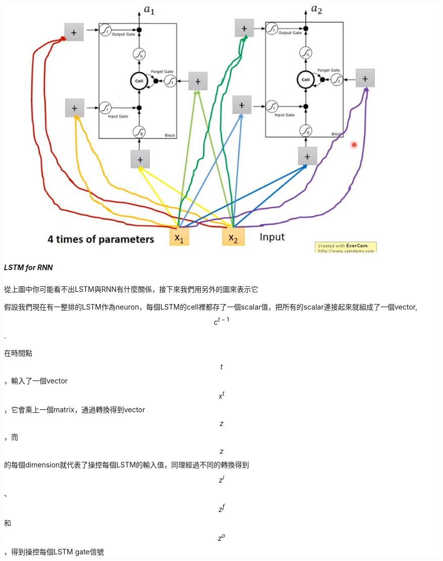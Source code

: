 <img src="/assets/images/Machine Learning, Hung-yi Lee/RNN_13.JPG" style="vertical-align:middle; margin:0px 50px" width="80%" >


##### LSTM for RNN
從上圖中你可能看不出LSTM與RNN有什麼關係，接下來我們用另外的圖來表示它

假設我們現在有一整排的LSTM作為neuron，每個LSTM的cell裡都存了一個scalar值，把所有的scalar連接起來就組成了一個vector, $$c^{t-1}$$.

在時間點$$t$$，輸入了一個vector $$x^t$$，它會乘上一個matrix，通過轉換得到vector $$z$$，而$$z$$的每個dimension就代表了操控每個LSTM的輸入值，同理經過不同的轉換得到$$z^i$$、$$z^f$$和$$z^o$$，得到操控每個LSTM gate信號